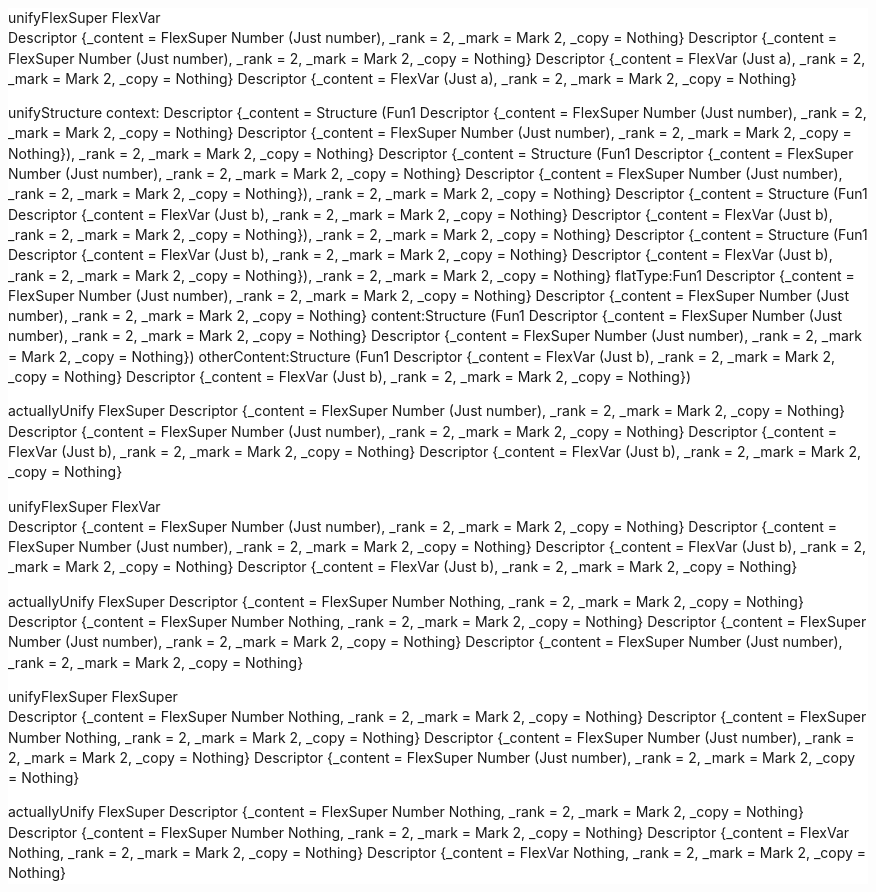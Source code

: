 unifyFlexSuper FlexVar	
Descriptor {_content = FlexSuper Number (Just number), _rank = 2, _mark = Mark 2, _copy = Nothing}
Descriptor {_content = FlexSuper Number (Just number), _rank = 2, _mark = Mark 2, _copy = Nothing}
Descriptor {_content = FlexVar (Just a), _rank = 2, _mark = Mark 2, _copy = Nothing}
Descriptor {_content = FlexVar (Just a), _rank = 2, _mark = Mark 2, _copy = Nothing}

unifyStructure 
context:
Descriptor {_content = Structure (Fun1 Descriptor {_content = FlexSuper Number (Just number), _rank = 2, _mark = Mark 2, _copy = Nothing} Descriptor {_content = FlexSuper Number (Just number), _rank = 2, _mark = Mark 2, _copy = Nothing}), _rank = 2, _mark = Mark 2, _copy = Nothing}
Descriptor {_content = Structure (Fun1 Descriptor {_content = FlexSuper Number (Just number), _rank = 2, _mark = Mark 2, _copy = Nothing} Descriptor {_content = FlexSuper Number (Just number), _rank = 2, _mark = Mark 2, _copy = Nothing}), _rank = 2, _mark = Mark 2, _copy = Nothing}
Descriptor {_content = Structure (Fun1 Descriptor {_content = FlexVar (Just b), _rank = 2, _mark = Mark 2, _copy = Nothing} Descriptor {_content = FlexVar (Just b), _rank = 2, _mark = Mark 2, _copy = Nothing}), _rank = 2, _mark = Mark 2, _copy = Nothing}
Descriptor {_content = Structure (Fun1 Descriptor {_content = FlexVar (Just b), _rank = 2, _mark = Mark 2, _copy = Nothing} Descriptor {_content = FlexVar (Just b), _rank = 2, _mark = Mark 2, _copy = Nothing}), _rank = 2, _mark = Mark 2, _copy = Nothing}
flatType:Fun1 Descriptor {_content = FlexSuper Number (Just number), _rank = 2, _mark = Mark 2, _copy = Nothing} Descriptor {_content = FlexSuper Number (Just number), _rank = 2, _mark = Mark 2, _copy = Nothing}
content:Structure (Fun1 Descriptor {_content = FlexSuper Number (Just number), _rank = 2, _mark = Mark 2, _copy = Nothing} Descriptor {_content = FlexSuper Number (Just number), _rank = 2, _mark = Mark 2, _copy = Nothing})
otherContent:Structure (Fun1 Descriptor {_content = FlexVar (Just b), _rank = 2, _mark = Mark 2, _copy = Nothing} Descriptor {_content = FlexVar (Just b), _rank = 2, _mark = Mark 2, _copy = Nothing})

actuallyUnify FlexSuper
Descriptor {_content = FlexSuper Number (Just number), _rank = 2, _mark = Mark 2, _copy = Nothing}
Descriptor {_content = FlexSuper Number (Just number), _rank = 2, _mark = Mark 2, _copy = Nothing}
Descriptor {_content = FlexVar (Just b), _rank = 2, _mark = Mark 2, _copy = Nothing}
Descriptor {_content = FlexVar (Just b), _rank = 2, _mark = Mark 2, _copy = Nothing}

unifyFlexSuper FlexVar	
Descriptor {_content = FlexSuper Number (Just number), _rank = 2, _mark = Mark 2, _copy = Nothing}
Descriptor {_content = FlexSuper Number (Just number), _rank = 2, _mark = Mark 2, _copy = Nothing}
Descriptor {_content = FlexVar (Just b), _rank = 2, _mark = Mark 2, _copy = Nothing}
Descriptor {_content = FlexVar (Just b), _rank = 2, _mark = Mark 2, _copy = Nothing}

actuallyUnify FlexSuper
Descriptor {_content = FlexSuper Number Nothing, _rank = 2, _mark = Mark 2, _copy = Nothing}
Descriptor {_content = FlexSuper Number Nothing, _rank = 2, _mark = Mark 2, _copy = Nothing}
Descriptor {_content = FlexSuper Number (Just number), _rank = 2, _mark = Mark 2, _copy = Nothing}
Descriptor {_content = FlexSuper Number (Just number), _rank = 2, _mark = Mark 2, _copy = Nothing}

unifyFlexSuper FlexSuper	
Descriptor {_content = FlexSuper Number Nothing, _rank = 2, _mark = Mark 2, _copy = Nothing}
Descriptor {_content = FlexSuper Number Nothing, _rank = 2, _mark = Mark 2, _copy = Nothing}
Descriptor {_content = FlexSuper Number (Just number), _rank = 2, _mark = Mark 2, _copy = Nothing}
Descriptor {_content = FlexSuper Number (Just number), _rank = 2, _mark = Mark 2, _copy = Nothing}

actuallyUnify FlexSuper
Descriptor {_content = FlexSuper Number Nothing, _rank = 2, _mark = Mark 2, _copy = Nothing}
Descriptor {_content = FlexSuper Number Nothing, _rank = 2, _mark = Mark 2, _copy = Nothing}
Descriptor {_content = FlexVar Nothing, _rank = 2, _mark = Mark 2, _copy = Nothing}
Descriptor {_content = FlexVar Nothing, _rank = 2, _mark = Mark 2, _copy = Nothing}
